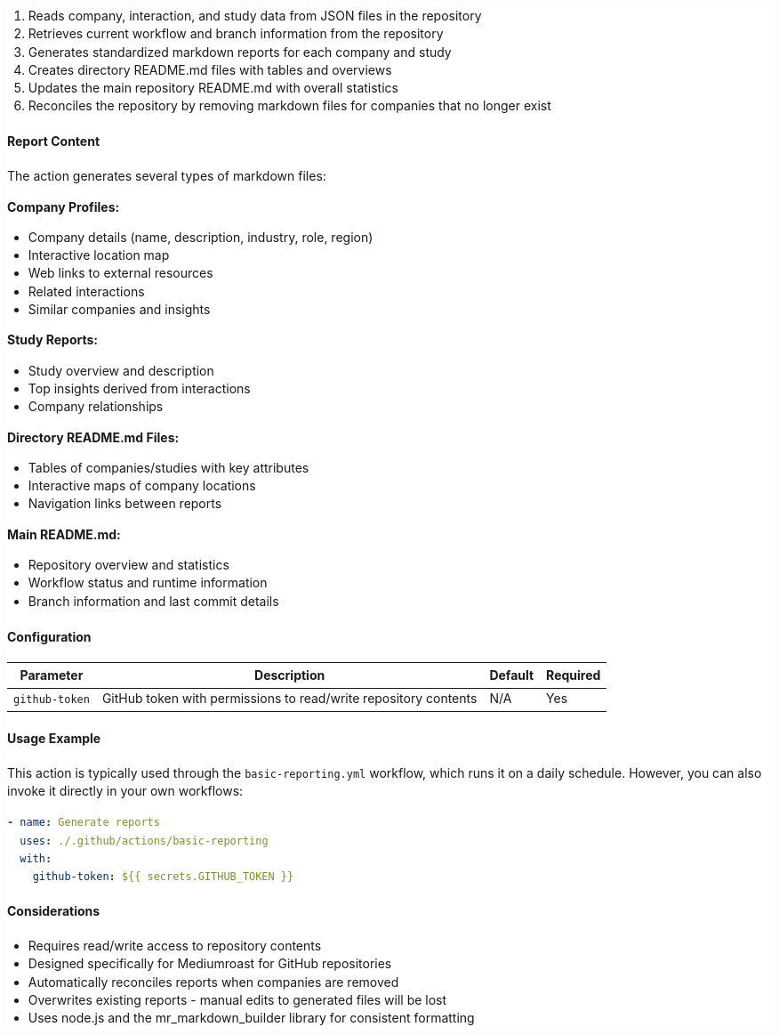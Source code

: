 1. Reads company, interaction, and study data from JSON files in the repository
2. Retrieves current workflow and branch information from the repository
3. Generates standardized markdown reports for each company and study
4. Creates directory README.md files with tables and overviews
5. Updates the main repository README.md with overall statistics
6. Reconciles the repository by removing markdown files for companies that no longer exist

#### Report Content

The action generates several types of markdown files:

**Company Profiles:**
- Company details (name, description, industry, role, region)
- Interactive location map
- Web links to external resources
- Related interactions
- Similar companies and insights

**Study Reports:**
- Study overview and description
- Top insights derived from interactions
- Company relationships

**Directory README.md Files:**
- Tables of companies/studies with key attributes
- Interactive maps of company locations
- Navigation links between reports

**Main README.md:**
- Repository overview and statistics
- Workflow status and runtime information
- Branch information and last commit details

#### Configuration

| Parameter | Description | Default | Required |
|-----------|-------------|---------|----------|
| `github-token` | GitHub token with permissions to read/write repository contents | N/A | Yes |

#### Usage Example

This action is typically used through the `basic-reporting.yml` workflow, which runs it on a daily schedule. However, you can also invoke it directly in your own workflows:

```yaml
- name: Generate reports
  uses: ./.github/actions/basic-reporting
  with:
    github-token: ${{ secrets.GITHUB_TOKEN }}
```

#### Considerations
- Requires read/write access to repository contents
- Designed specifically for Mediumroast for GitHub repositories
- Automatically reconciles reports when companies are removed
- Overwrites existing reports - manual edits to generated files will be lost
- Uses node.js and the mr_markdown_builder library for consistent formatting
